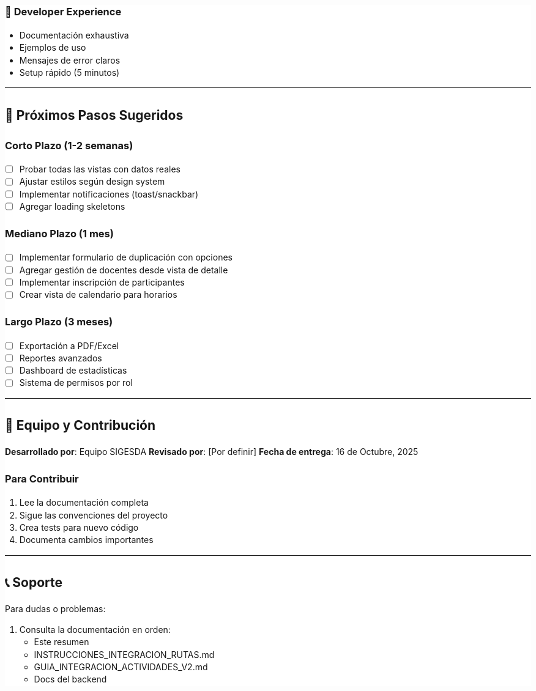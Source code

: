### 📖 **Developer Experience**
- Documentación exhaustiva
- Ejemplos de uso
- Mensajes de error claros
- Setup rápido (5 minutos)

---

## 🎯 Próximos Pasos Sugeridos

### Corto Plazo (1-2 semanas)
- [ ] Probar todas las vistas con datos reales
- [ ] Ajustar estilos según design system
- [ ] Implementar notificaciones (toast/snackbar)
- [ ] Agregar loading skeletons

### Mediano Plazo (1 mes)
- [ ] Implementar formulario de duplicación con opciones
- [ ] Agregar gestión de docentes desde vista de detalle
- [ ] Implementar inscripción de participantes
- [ ] Crear vista de calendario para horarios

### Largo Plazo (3 meses)
- [ ] Exportación a PDF/Excel
- [ ] Reportes avanzados
- [ ] Dashboard de estadísticas
- [ ] Sistema de permisos por rol

---

## 🤝 Equipo y Contribución

**Desarrollado por**: Equipo SIGESDA
**Revisado por**: [Por definir]
**Fecha de entrega**: 16 de Octubre, 2025

### Para Contribuir
1. Lee la documentación completa
2. Sigue las convenciones del proyecto
3. Crea tests para nuevo código
4. Documenta cambios importantes

---

## 📞 Soporte

Para dudas o problemas:
1. Consulta la documentación en orden:
   - Este resumen
   - INSTRUCCIONES_INTEGRACION_RUTAS.md
   - GUIA_INTEGRACION_ACTIVIDADES_V2.md
   - Docs del backend
